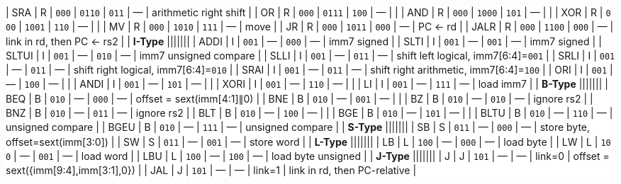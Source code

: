 | SRA      | R      | `000`        | `0110`         | `011`       | —                       | arithmetic right shift        |
| OR       | R      | `000`        | `0111`         | `100`       | —                       |                                |
| AND      | R      | `000`        | `1000`         | `101`       | —                       |                                |
| XOR      | R      | `000`        | `1001`         | `110`       | —                       |                                |
| MV       | R      | `000`        | `1010`         | `111`       | —                       | move                           |
| JR       | R      | `000`        | `1011`         | `000`       | —                       | PC ← rd                        |
| JALR     | R      | `000`        | `1100`         | `000`       | —                       | link in rd, then PC ← rs2     |
| **I-Type** |||||||
| ADDI     | I      | `001`        | —              | `000`       | —                       | imm7 signed                   |
| SLTI     | I      | `001`        | —              | `001`       | —                       | imm7 signed                   |
| SLTUI    | I      | `001`        | —              | `010`       | —                       | imm7 unsigned compare         |
| SLLI     | I      | `001`        | —              | `011`       | —                       | shift left logical, imm7[6:4]=`001` |
| SRLI     | I      | `001`        | —              | `011`       | —                       | shift right logical, imm7[6:4]=`010` |
| SRAI     | I      | `001`        | —              | `011`       | —                       | shift right arithmetic, imm7[6:4]=`100` |
| ORI      | I      | `001`        | —              | `100`       | —                       |                                |
| ANDI     | I      | `001`        | —              | `101`       | —                       |                                |
| XORI     | I      | `001`        | —              | `110`       | —                       |                                |
| LI       | I      | `001`        | —              | `111`       | —                       | load imm7                     |
| **B-Type** |||||||
| BEQ      | B      | `010`        | —              | `000`       | —                       | offset = sext(imm[4:1]∥0)     |
| BNE      | B      | `010`        | —              | `001`       | —                       |                                |
| BZ       | B      | `010`        | —              | `010`       | —                       | ignore rs2                    |
| BNZ      | B      | `010`        | —              | `011`       | —                       | ignore rs2                    |
| BLT      | B      | `010`        | —              | `100`       | —                       |                                |
| BGE      | B      | `010`        | —              | `101`       | —                       |                                |
| BLTU     | B      | `010`        | —              | `110`       | —                       | unsigned compare              |
| BGEU     | B      | `010`        | —              | `111`       | —                       | unsigned compare              |
| **S-Type** |||||||
| SB       | S      | `011`        | —              | `000`       | —                       | store byte, offset=sext(imm[3:0]) |
| SW       | S      | `011`        | —              | `001`       | —                       | store word                    |
| **L-Type** |||||||
| LB       | L      | `100`        | —              | `000`       | —                       | load byte                     |
| LW       | L      | `100`        | —              | `001`       | —                       | load word                     |
| LBU      | L      | `100`        | —              | `100`       | —                       | load byte unsigned            |
| **J-Type** |||||||
| J        | J      | `101`        | —              | —           | link=0                  | offset = sext({imm[9:4],imm[3:1],0}) |
| JAL      | J      | `101`        | —              | —           | link=1                  | link in rd, then PC-relative  |